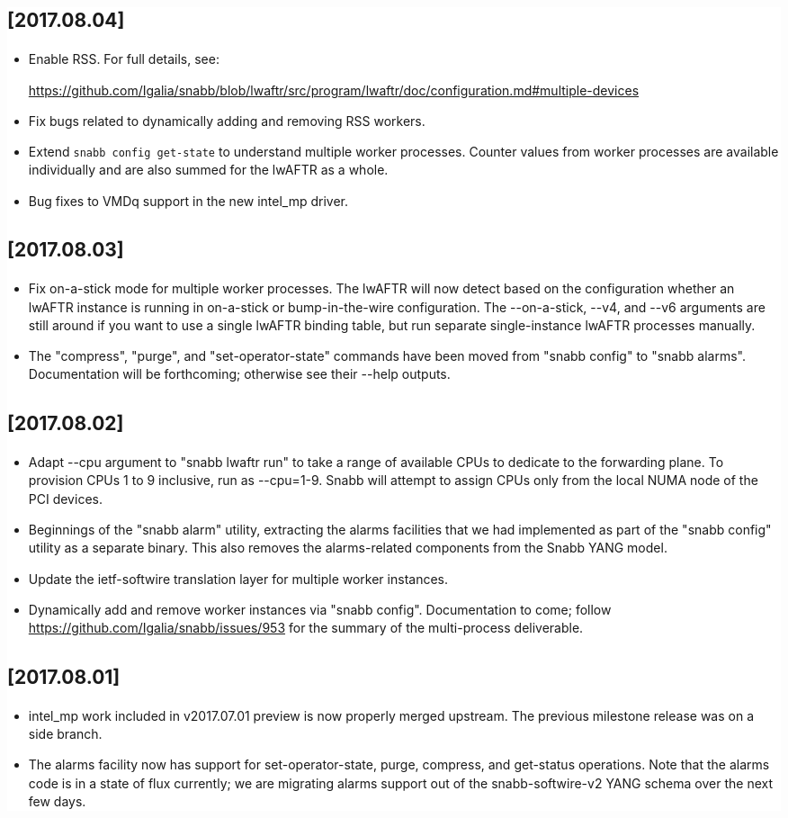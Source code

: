 ## [2017.08.04]

* Enable RSS.  For full details, see:

    https://github.com/Igalia/snabb/blob/lwaftr/src/program/lwaftr/doc/configuration.md#multiple-devices

* Fix bugs related to dynamically adding and removing RSS workers.

* Extend `snabb config get-state` to understand multiple worker
  processes.  Counter values from worker processes are available
  individually and are also summed for the lwAFTR as a whole.

* Bug fixes to VMDq support in the new intel_mp driver.

## [2017.08.03]

* Fix on-a-stick mode for multiple worker processes.  The lwAFTR will now
  detect based on the configuration whether an lwAFTR instance is
  running in on-a-stick or bump-in-the-wire configuration.  The
  --on-a-stick, --v4, and --v6 arguments are still around if you want to
  use a single lwAFTR binding table, but run separate single-instance
  lwAFTR processes manually.

* The "compress", "purge", and "set-operator-state" commands have been
  moved from "snabb config" to "snabb alarms".  Documentation will be
  forthcoming; otherwise see their --help outputs.

## [2017.08.02]

* Adapt --cpu argument to "snabb lwaftr run" to take a range of
  available CPUs to dedicate to the forwarding plane.  To provision CPUs
  1 to 9 inclusive, run as --cpu=1-9.  Snabb will attempt to assign CPUs
  only from the local NUMA node of the PCI devices.

* Beginnings of the "snabb alarm" utility, extracting the alarms
  facilities that we had implemented as part of the "snabb config"
  utility as a separate binary.  This also removes the alarms-related
  components from the Snabb YANG model.

* Update the ietf-softwire translation layer for multiple worker
  instances.

* Dynamically add and remove worker instances via "snabb config".
  Documentation to come; follow
  https://github.com/Igalia/snabb/issues/953 for the summary of the
  multi-process deliverable.

## [2017.08.01]

* intel_mp work included in v2017.07.01 preview is now properly merged
  upstream.  The previous milestone release was on a side branch.

* The alarms facility now has support for set-operator-state, purge,
  compress, and get-status operations.  Note that the alarms code is in
  a state of flux currently; we are migrating alarms support out of the
  snabb-softwire-v2 YANG schema over the next few days.
